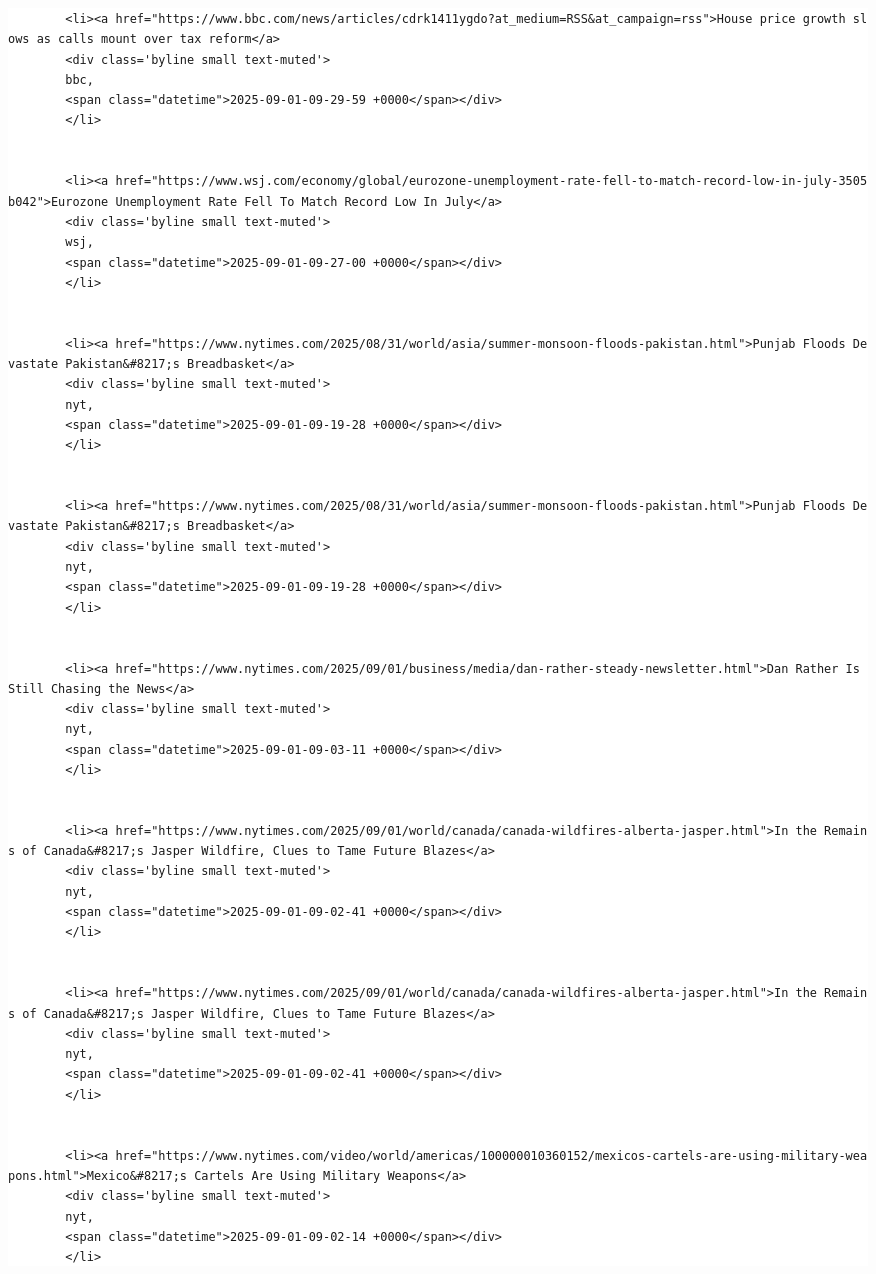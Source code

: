 
            <li><a href="https://www.bbc.com/news/articles/cdrk1411ygdo?at_medium=RSS&at_campaign=rss">House price growth slows as calls mount over tax reform</a>
            <div class='byline small text-muted'>
            bbc, 
            <span class="datetime">2025-09-01-09-29-59 +0000</span></div>
            </li>
        

            <li><a href="https://www.wsj.com/economy/global/eurozone-unemployment-rate-fell-to-match-record-low-in-july-3505b042">Eurozone Unemployment Rate Fell To Match Record Low In July</a>
            <div class='byline small text-muted'>
            wsj, 
            <span class="datetime">2025-09-01-09-27-00 +0000</span></div>
            </li>
        

            <li><a href="https://www.nytimes.com/2025/08/31/world/asia/summer-monsoon-floods-pakistan.html">Punjab Floods Devastate Pakistan&#8217;s Breadbasket</a>
            <div class='byline small text-muted'>
            nyt, 
            <span class="datetime">2025-09-01-09-19-28 +0000</span></div>
            </li>
        

            <li><a href="https://www.nytimes.com/2025/08/31/world/asia/summer-monsoon-floods-pakistan.html">Punjab Floods Devastate Pakistan&#8217;s Breadbasket</a>
            <div class='byline small text-muted'>
            nyt, 
            <span class="datetime">2025-09-01-09-19-28 +0000</span></div>
            </li>
        

            <li><a href="https://www.nytimes.com/2025/09/01/business/media/dan-rather-steady-newsletter.html">Dan Rather Is Still Chasing the News</a>
            <div class='byline small text-muted'>
            nyt, 
            <span class="datetime">2025-09-01-09-03-11 +0000</span></div>
            </li>
        

            <li><a href="https://www.nytimes.com/2025/09/01/world/canada/canada-wildfires-alberta-jasper.html">In the Remains of Canada&#8217;s Jasper Wildfire, Clues to Tame Future Blazes</a>
            <div class='byline small text-muted'>
            nyt, 
            <span class="datetime">2025-09-01-09-02-41 +0000</span></div>
            </li>
        

            <li><a href="https://www.nytimes.com/2025/09/01/world/canada/canada-wildfires-alberta-jasper.html">In the Remains of Canada&#8217;s Jasper Wildfire, Clues to Tame Future Blazes</a>
            <div class='byline small text-muted'>
            nyt, 
            <span class="datetime">2025-09-01-09-02-41 +0000</span></div>
            </li>
        

            <li><a href="https://www.nytimes.com/video/world/americas/100000010360152/mexicos-cartels-are-using-military-weapons.html">Mexico&#8217;s Cartels Are Using Military Weapons</a>
            <div class='byline small text-muted'>
            nyt, 
            <span class="datetime">2025-09-01-09-02-14 +0000</span></div>
            </li>
        